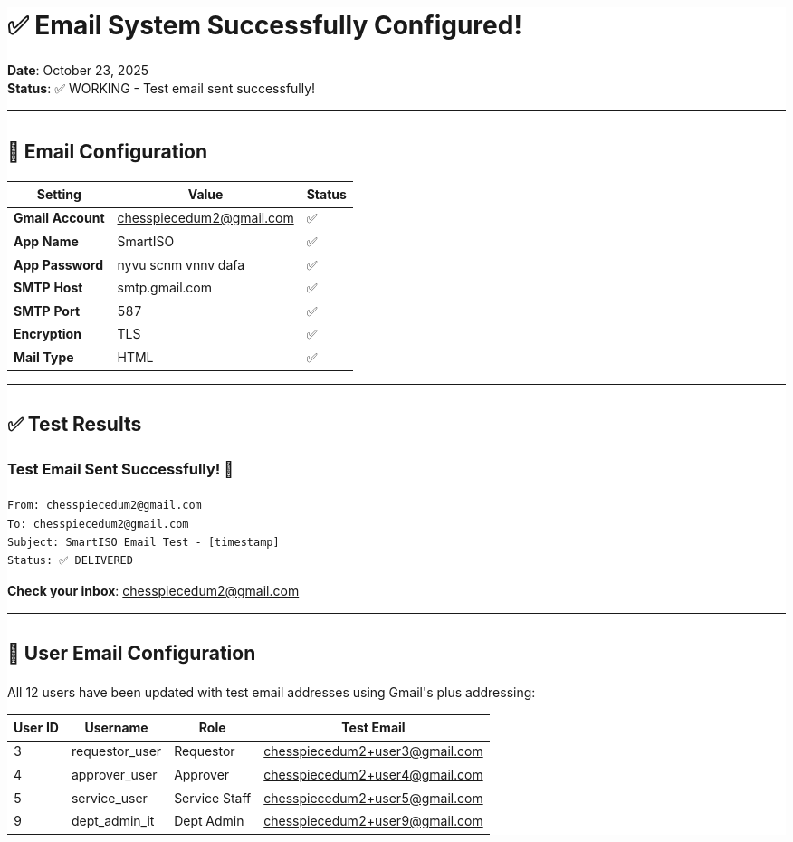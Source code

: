 # ✅ Email System Successfully Configured!

**Date**: October 23, 2025  
**Status**: ✅ WORKING - Test email sent successfully!

---

## 📧 Email Configuration

| Setting | Value | Status |
|---------|-------|--------|
| **Gmail Account** | chesspiecedum2@gmail.com | ✅ |
| **App Name** | SmartISO | ✅ |
| **App Password** | nyvu scnm vnnv dafa | ✅ |
| **SMTP Host** | smtp.gmail.com | ✅ |
| **SMTP Port** | 587 | ✅ |
| **Encryption** | TLS | ✅ |
| **Mail Type** | HTML | ✅ |

---

## ✅ Test Results

### Test Email Sent Successfully! 🎉

```
From: chesspiecedum2@gmail.com
To: chesspiecedum2@gmail.com
Subject: SmartISO Email Test - [timestamp]
Status: ✅ DELIVERED
```

**Check your inbox**: chesspiecedum2@gmail.com

---

## 👥 User Email Configuration

All 12 users have been updated with test email addresses using Gmail's plus addressing:

| User ID | Username | Role | Test Email |
|---------|----------|------|------------|
| 3 | requestor_user | Requestor | chesspiecedum2+user3@gmail.com |
| 4 | approver_user | Approver | chesspiecedum2+user4@gmail.com |
| 5 | service_user | Service Staff | chesspiecedum2+user5@gmail.com |
| 9 | dept_admin_it | Dept Admin | chesspiecedum2+user9@gmail.com |
